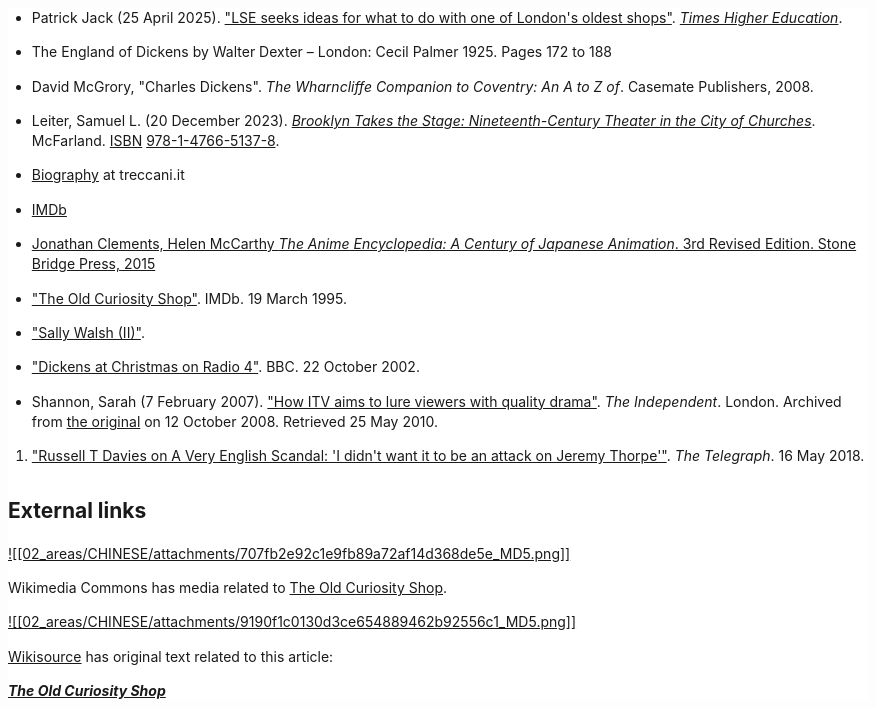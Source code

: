- Patrick Jack (25 April 2025). ["LSE seeks ideas for what to do with one of London's oldest shops"](https://www.timeshighereducation.com/news/lse-seeks-ideas-what-do-one-londons-oldest-shops). _[Times Higher Education](https://en.wikipedia.org/wiki/Times_Higher_Education "Times Higher Education")_.

- The England of Dickens by Walter Dexter – London: Cecil Palmer 1925. Pages 172 to 188

- David McGrory, "Charles Dickens". _The Wharncliffe Companion to Coventry: An A to Z of_. Casemate Publishers, 2008.

- Leiter, Samuel L. (20 December 2023). [_Brooklyn Takes the Stage: Nineteenth-Century Theater in the City of Churches_](https://books.google.com/books?id=ChrtEAAAQBAJ&dq=william+e.+sinn%27s+park+theatre&pg=PA60). McFarland. [ISBN](https://en.wikipedia.org/wiki/ISBN_\(identifier\) "ISBN (identifier)") [978-1-4766-5137-8](https://en.wikipedia.org/wiki/Special:BookSources/978-1-4766-5137-8 "Special:BookSources/978-1-4766-5137-8").

- [Biography](http://www.treccani.it/enciclopedia/lamberto-landi_%28Dizionario-Biografico%29/) at treccani.it

- [IMDb](https://www.imdb.com/name/nm0873743/)

- [Jonathan Clements, Helen McCarthy _The Anime Encyclopedia: A Century of Japanese Animation_. 3rd Revised Edition. Stone Bridge Press, 2015](https://books.google.com/books?id=E03KBgAAQBAJ&dq=old+curiosity+shop+anime+version&pg=PT2960)

- ["The Old Curiosity Shop"](https://www.imdb.com/title/tt0108886/). IMDb. 19 March 1995.

- ["Sally Walsh (II)"](https://us.imdb.com/name/nm0909848/).

- ["Dickens at Christmas on Radio 4"](https://www.bbc.co.uk/pressoffice/pressreleases/stories/2002/10_october/22/r4_dickens.shtml). BBC. 22 October 2002.

- Shannon, Sarah (7 February 2007). ["How ITV aims to lure viewers with quality drama"](https://web.archive.org/web/20081012150643/http://news.independent.co.uk/media/article2246071.ece). _The Independent_. London. Archived from [the original](http://news.independent.co.uk/media/article2246071.ece) on 12 October 2008. Retrieved 25 May 2010.

1. ["Russell T Davies on A Very English Scandal: 'I didn't want it to be an attack on Jeremy Thorpe'"](https://www.telegraph.co.uk/tv/0/russell-t-davies-english-scandal-didnt-want-attack-jeremy-thorpe/). _The Telegraph_. 16 May 2018.

## External links

[![[02_areas/CHINESE/attachments/707fb2e92c1e9fb89a72af14d368de5e_MD5.png]]](https://en.wikipedia.org/wiki/File:Commons-logo.svg)

Wikimedia Commons has media related to [The Old Curiosity Shop](https://commons.wikimedia.org/wiki/Category:The_Old_Curiosity_Shop "commons:Category:The Old Curiosity Shop").

[![[02_areas/CHINESE/attachments/9190f1c0130d3ce654889462b92556c1_MD5.png]]](https://en.wikipedia.org/wiki/File:Wikisource-logo.svg)

[Wikisource](https://en.wikipedia.org/wiki/Wikisource "Wikisource") has original text related to this article:

**[_The Old Curiosity Shop_](https://en.wikisource.org/wiki/The_Old_Curiosity_Shop "wikisource:The Old Curiosity Shop")**
